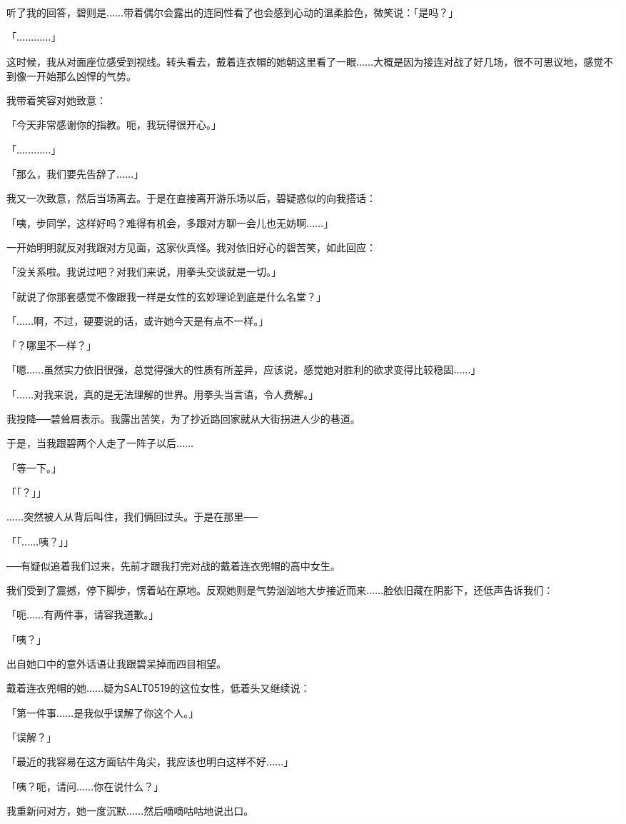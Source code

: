 听了我的回答，碧则是……带着偶尔会露出的连同性看了也会感到心动的温柔脸色，微笑说：「是吗？」

「…………」

这时候，我从对面座位感受到视线。转头看去，戴着连衣帽的她朝这里看了一眼……大概是因为接连对战了好几场，很不可思议地，感觉不到像一开始那么凶悍的气势。

我带着笑容对她致意：

「今天非常感谢你的指教。呃，我玩得很开心。」

「…………」

「那么，我们要先告辞了……」

我又一次致意，然后当场离去。于是在直接离开游乐场以后，碧疑惑似的向我搭话：

「咦，步同学，这样好吗？难得有机会，多跟对方聊一会儿也无妨啊……」

一开始明明就反对我跟对方见面，这家伙真怪。我对依旧好心的碧苦笑，如此回应：

「没关系啦。我说过吧？对我们来说，用拳头交谈就是一切。」

「就说了你那套感觉不像跟我一样是女性的玄妙理论到底是什么名堂？」

「……啊，不过，硬要说的话，或许她今天是有点不一样。」

「？哪里不一样？」

「嗯……虽然实力依旧很强，总觉得强大的性质有所差异，应该说，感觉她对胜利的欲求变得比较稳固……」

「……对我来说，真的是无法理解的世界。用拳头当言语，令人费解。」

我投降──碧耸肩表示。我露出苦笑，为了抄近路回家就从大街拐进人少的巷道。

于是，当我跟碧两个人走了一阵子以后……

「等一下。」

「「？」」

……突然被人从背后叫住，我们俩回过头。于是在那里──

「「……咦？」」

──有疑似追着我们过来，先前才跟我打完对战的戴着连衣兜帽的高中女生。

我们受到了震撼，停下脚步，愣着站在原地。反观她则是气势汹汹地大步接近而来……脸依旧藏在阴影下，还低声告诉我们：

「呃……有两件事，请容我道歉。」

「咦？」

出自她口中的意外话语让我跟碧呆掉而四目相望。

戴着连衣兜帽的她……疑为SALT0519的这位女性，低着头又继续说：

「第一件事……是我似乎误解了你这个人。」

「误解？」

「最近的我容易在这方面钻牛角尖，我应该也明白这样不好……」

「咦？呃，请问……你在说什么？」

我重新问对方，她一度沉默……然后嘀嘀咕咕地说出口。
